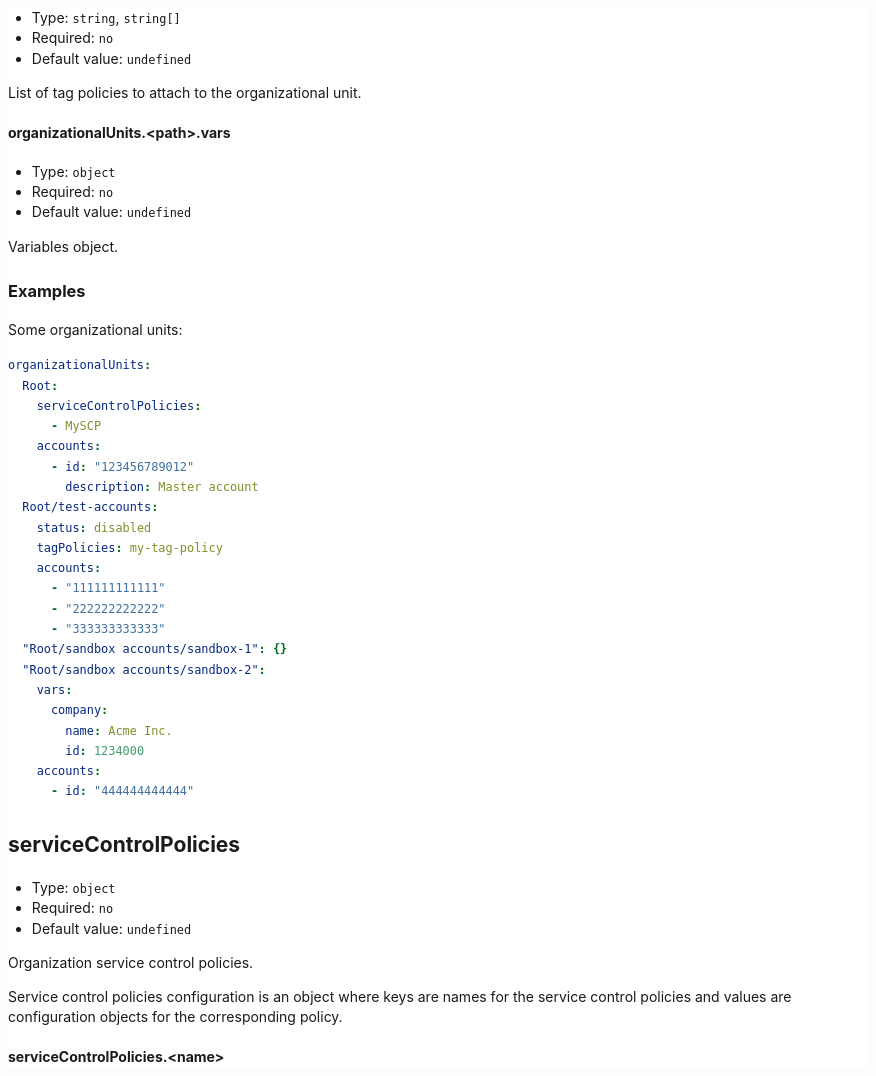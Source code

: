 - Type: `string`, `string[]`
- Required: `no`
- Default value: `undefined`

List of tag policies to attach to the organizational unit.

#### organizationalUnits.&lt;path&gt;.vars

- Type: `object`
- Required: `no`
- Default value: `undefined`

Variables object.

### Examples

Some organizational units:

```yaml
organizationalUnits:
  Root:
    serviceControlPolicies:
      - MySCP
    accounts:
      - id: "123456789012"
        description: Master account
  Root/test-accounts:
    status: disabled
    tagPolicies: my-tag-policy
    accounts:
      - "111111111111"
      - "222222222222"
      - "333333333333"
  "Root/sandbox accounts/sandbox-1": {}
  "Root/sandbox accounts/sandbox-2":
    vars: 
      company:
        name: Acme Inc.
        id: 1234000
    accounts:
      - id: "444444444444"
```

## serviceControlPolicies

- Type: `object`
- Required: `no`
- Default value: `undefined`

Organization service control policies.

Service control policies configuration is an object where keys are names for the service control policies and values are configuration objects for the corresponding policy.

#### serviceControlPolicies.&lt;name&gt;

